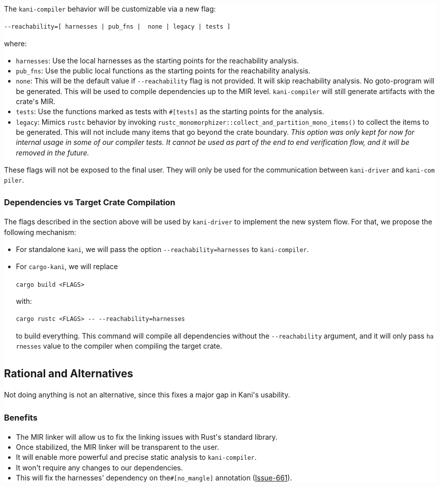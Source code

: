 The `kani-compiler` behavior will be customizable via a new flag:

  ```
  --reachability=[ harnesses | pub_fns |  none | legacy | tests ]
  ```

where:

 - `harnesses`: Use the local harnesses as the starting points for the reachability analysis.
 - `pub_fns`: Use the public local functions as the starting points for the reachability analysis.
 - `none`: This will be the default value if `--reachability` flag is not provided. It will skip
 reachability analysis. No goto-program will be generated.
  This will be used to compile dependencies up to the MIR level.
   `kani-compiler` will still generate artifacts with the crate's MIR.
 - `tests`: Use the functions marked as tests with `#[tests]` as the starting points for the analysis.
 - `legacy`: Mimics `rustc` behavior by invoking
   `rustc_monomorphizer::collect_and_partition_mono_items()` to collect the items to be generated.
   This will not include many items that go beyond the crate boundary.
   *This option was only kept for now for internal usage in some of our compiler tests.*
   *It cannot be used as part of the end to end verification flow, and it will be removed in the future.*

These flags will not be exposed to the final user.
They will only be used for the communication between `kani-driver` and `kani-compiler`.

### Dependencies vs Target Crate Compilation

The flags described in the section above will be used by `kani-driver` to implement the new system flow.
For that, we propose the following mechanism:

- For standalone `kani`, we will pass the option `--reachability=harnesses` to `kani-compiler`.
- For `cargo-kani`, we will replace
  ```
  cargo build <FLAGS>
  ```

  with:

  ```
  cargo rustc <FLAGS> -- --reachability=harnesses
  ```

  to build everything.
  This command will compile all dependencies without the `--reachability` argument, and it will only pass `harnesses`
  value to the compiler when compiling the target crate.

## Rational and Alternatives

Not doing anything is not an alternative, since this fixes a major gap in Kani's usability.

### Benefits

- The MIR linker will allow us to fix the linking issues with Rust's standard library.
- Once stabilized, the MIR linker will be transparent to the user.
- It will enable more powerful and precise static analysis to `kani-compiler`.
- It won't require any changes to our dependencies.
- This will fix the harnesses' dependency on the`#[no_mangle]` annotation
([Issue-661](https://github.com/model-checking/kani/issues/661)).

